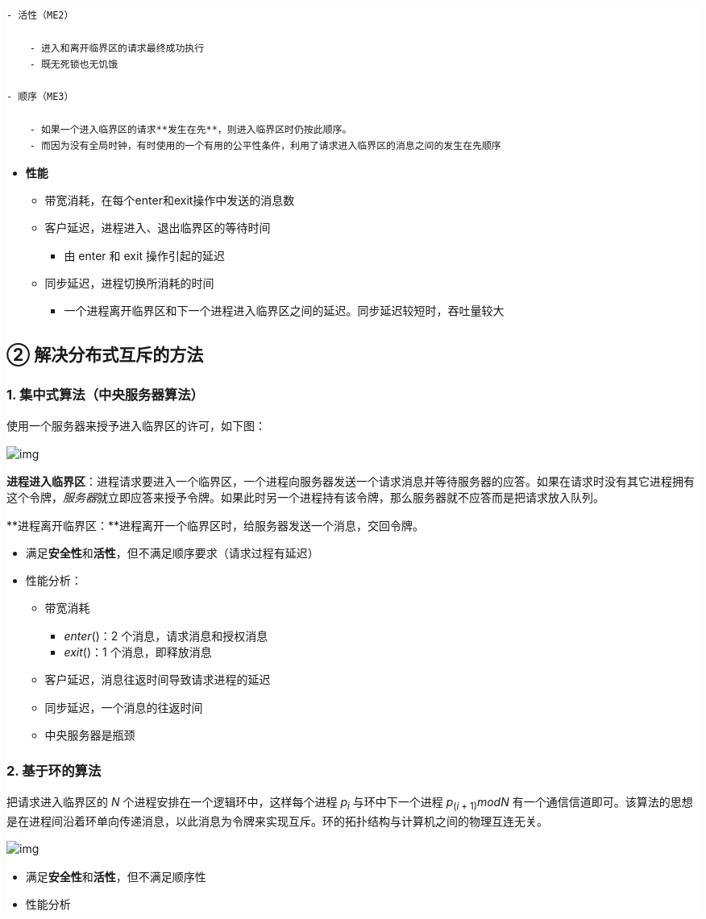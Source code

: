 	- 活性（ME2）

		- 进入和离开临界区的请求最终成功执行
		- 既无死锁也无饥饿

	- 顺序（ME3）

		- 如果一个进入临界区的请求**发生在先**，则进入临界区时仍按此顺序。
		- 而因为没有全局时钟，有时使用的一个有用的公平性条件，利用了请求进入临界区的消息之间的发生在先顺序

- **性能**

	- 带宽消耗，在每个enter和exit操作中发送的消息数
	- 客户延迟，进程进入、退出临界区的等待时间

		- 由 enter 和 exit 操作引起的延迟

	- 同步延迟，进程切换所消耗的时间

		- 一个进程离开临界区和下一个进程进入临界区之间的延迟。同步延迟较短时，吞吐量较大


## ② 解决分布式互斥的方法

### 1. 集中式算法（中央服务器算法）

使用一个服务器来授予进入临界区的许可，如下图：

![img](https://pic4.zhimg.com/80/v2-a11b2978150ecc73161b5a5d7f0268b7_720w.jpg)

**进程进入临界区**：进程请求要进入一个临界区，一个进程向服务器发送一个请求消息并等待服务器的应答。如果在请求时没有其它进程拥有这个令牌，*服务器*就立即应答来授予令牌。如果此时另一个进程持有该令牌，那么服务器就不应答而是把请求放入队列。

**进程离开临界区：**进程离开一个临界区时，给服务器发送一个消息，交回令牌。

- 满足**安全性**和**活性**，但不满足顺序要求（请求过程有延迟）

- 性能分析：

	- 带宽消耗
	  - $enter()$：2 个消息，请求消息和授权消息
	  - $exit()$：1 个消息，即释放消息

	- 客户延迟，消息往返时间导致请求进程的延迟

	- 同步延迟，一个消息的往返时间

	- 中央服务器是瓶颈

### 2. 基于环的算法

把请求进入临界区的 $N$ 个进程安排在一个逻辑环中，这样每个进程 $p_i$ 与环中下一个进程 $p_{(i+1)}mod N$ 有一个通信信道即可。该算法的思想是在进程间沿着环单向传递消息，以此消息为令牌来实现互斥。环的拓扑结构与计算机之间的物理互连无关。

![img](https://pic4.zhimg.com/80/v2-6a1d9c7576775548fb073a92930755eb_720w.jpg)

- 满足**安全性**和**活性**，但不满足顺序性

- 性能分析
